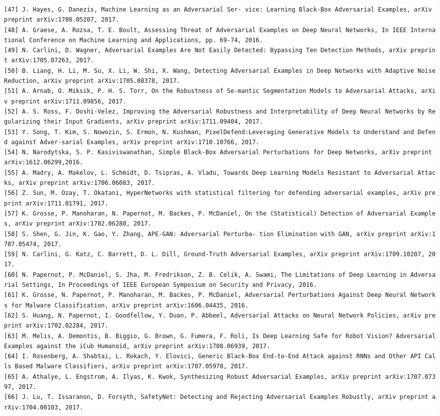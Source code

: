 ```
[47] J. Hayes, G. Danezis, Machine Learning as an Adversarial Ser- vice: Learning Black-Box Adversarial Examples, arXiv preprint arXiv:1708.05207, 2017.
[48] A. Graese, A. Rozsa, T. E. Boult, Assessing Threat of Adversarial Examples on Deep Neural Networks, In IEEE International Conference on Machine Learning and Applications, pp. 69-74, 2016.
[49] N. Carlini, D. Wagner, Adversarial Examples Are Not Easily Detected: Bypassing Ten Detection Methods, arXiv preprint arXiv:1705.07263, 2017.
[50] B. Liang, H. Li, M. Su, X. Li, W. Shi, X. Wang, Detecting Adversarial Examples in Deep Networks with Adaptive Noise Reduction, arXiv preprint arXiv:1705.08378, 2017.
[51] A. Arnab, O. Miksik, P. H. S. Torr, On the Robustness of Se-mantic Segmentation Models to Adversarial Attacks, arXiv preprint arXiv:1711.09856, 2017.
[52] A. S. Ross, F. Doshi-Velez, Improving the Adversarial Robustness and Interpretability of Deep Neural Networks by Regularizing their Input Gradients, arXiv preprint arXiv:1711.09404, 2017.
[53] Y. Song, T. Kim, S. Nowozin, S. Ermon, N. Kushman, PixelDefend:Leveraging Generative Models to Understand and Defend against Adver-sarial Examples, arXiv preprint arXiv:1710.10766, 2017.
[54] N. Narodytska, S. P. Kasiviswanathan, Simple Black-Box Adversarial Perturbations for Deep Networks, arXiv preprint arXiv:1612.06299,2016.
[55] A. Madry, A. Makelov, L. Schmidt, D. Tsipras, A. Vladu, Towards Deep Learning Models Resistant to Adversarial Attacks, arXiv preprint arXiv:1706.06083, 2017.
[56] Z. Sun, M. Ozay, T. Okatani, HyperNetworks with statistical filtering for defending adversarial examples, arXiv preprint arXiv:1711.01791, 2017.
[57] K. Grosse, P. Manoharan, N. Papernot, M. Backes, P. McDaniel, On the (Statistical) Detection of Adversarial Examples, arXiv preprint arXiv:1702.06280, 2017.
[58] S. Shen, G. Jin, K. Gao, Y. Zhang, APE-GAN: Adversarial Perturba- tion Elimination with GAN, arXiv preprint arXiv:1707.05474, 2017.
[59] N. Carlini, G. Katz, C. Barrett, D. L. Dill, Ground-Truth Adversarial Examples, arXiv preprint arXiv:1709.10207, 2017.
[60] N. Papernot, P. McDaniel, S. Jha, M. Fredrikson, Z. B. Celik, A. Swami, The Limitations of Deep Learning in Adversarial Settings, In Proceedings of IEEE European Symposium on Security and Privacy, 2016.
[61] K. Grosse, N. Papernot, P. Manoharan, M. Backes, P. McDaniel, Adversarial Perturbations Against Deep Neural Networks for Malware Classification, arXiv preprint arXiv:1606.04435, 2016.
[62] S. Huang, N. Papernot, I. Goodfellow, Y. Duan, P. Abbeel, Adversarial Attacks on Neural Network Policies, arXiv preprint arXiv:1702.02284, 2017.
[63] M. Melis, A. Demontis, B. Biggio, G. Brown, G. Fumera, F. Roli, Is Deep Learning Safe for Robot Vision? Adversarial Examples against the iCub Humanoid, arXiv preprint arXiv:1708.06939, 2017.
[64] I. Rosenberg, A. Shabtai, L. Rokach, Y. Elovici, Generic Black-Box End-to-End Attack against RNNs and Other API Calls Based Malware Classifiers, arXiv preprint arXiv:1707.05970, 2017.
[65] A. Athalye, L. Engstrom, A. Ilyas, K. Kwok, Synthesizing Robust Adversarial Examples, arXiv preprint arXiv:1707.07397, 2017.
[66] J. Lu, T. Issaranon, D. Forsyth, SafetyNet: Detecting and Rejecting Adversarial Examples Robustly, arXiv preprint arXiv:1704.00103, 2017.
